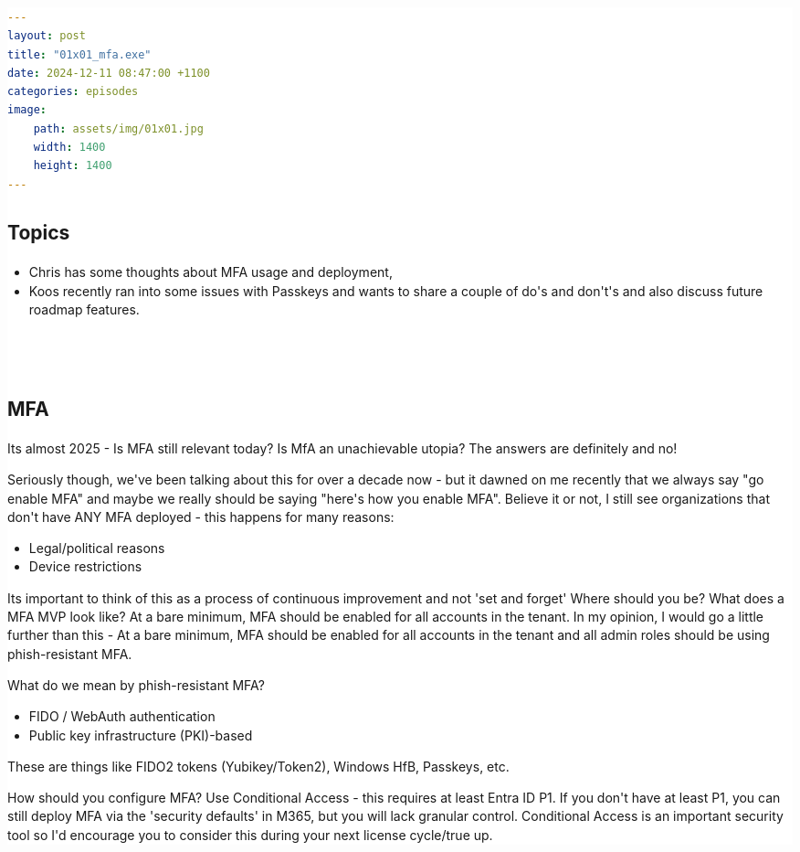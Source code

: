 ```yaml
---
layout: post
title: "01x01_mfa.exe"
date: 2024-12-11 08:47:00 +1100
categories: episodes
image:
    path: assets/img/01x01.jpg
    width: 1400
    height: 1400
---
```

## Topics

* Chris has some thoughts about MFA usage and deployment,
* Koos recently ran into some issues with Passkeys and wants to share a couple of do's and don't's and also discuss future roadmap features.
<br>
<br>
<iframe src="https://player.rss.com/df3ndr/1795718?theme=dark" style="width: 100%; height: 150px;" title="01x01_mfa.exe" frameBorder="0" allow="accelerometer; autoplay; clipboard-write; encrypted-media; gyroscope; picture-in-picture"><a href="https://rss.com/podcasts/df3ndr/1795718/">01x01_mfa.exe | RSS.com</a></iframe>

## MFA

Its almost 2025 - Is MFA still relevant today? Is MfA an unachievable utopia?
The answers are definitely and no!

Seriously though, we've been talking about this for over a decade now -  but it dawned on me recently that we always say "go enable MFA" and maybe we really should be saying "here's how you enable MFA". Believe it or not, I still see organizations that don't have ANY MFA deployed - this happens for many reasons:

* Legal/political reasons
* Device restrictions

Its important to think of this as a process of continuous improvement and not 'set and forget'
Where should you be? What does a MFA MVP look like?
At a bare minimum, MFA should be enabled for all accounts in the tenant.
In my opinion, I would go a little further than this - At a bare minimum, MFA should be enabled for all accounts in the tenant and all admin roles should be using phish-resistant MFA.

What do we mean by phish-resistant MFA?

* FIDO / WebAuth authentication
* Public key infrastructure (PKI)-based

These are things like FIDO2 tokens (Yubikey/Token2), Windows HfB, Passkeys, etc.

How should you configure MFA? Use Conditional Access - this requires at least Entra ID P1. If you don't have at least P1, you can still deploy MFA via the 'security defaults' in M365, but you will lack granular control. Conditional Access is an important security tool so I'd encourage you to consider this during your next license cycle/true up.
